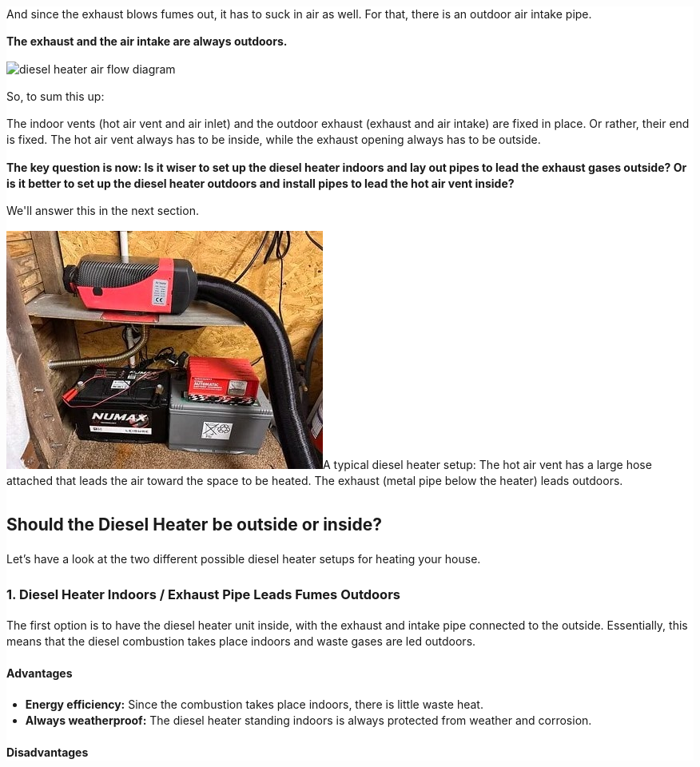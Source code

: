 And since the exhaust blows fumes out, it has to suck in air as well. For that, there is an outdoor air intake pipe.

**The exhaust and the air intake are always outdoors.**

![diesel heater air flow diagram](/wp-content/uploads/2023/12/diesel-heater-air-flow-diagram-1024x576.png)

So, to sum this up:

The indoor vents (hot air vent and air inlet) and the outdoor exhaust (exhaust and air intake) are fixed in place. Or rather, their end is fixed. The hot air vent always has to be inside, while the exhaust opening always has to be outside.

**The key question is now: Is it wiser to set up the diesel heater indoors and lay out pipes to lead the exhaust gases outside? Or is it better to set up the diesel heater outdoors and install pipes to lead the hot air vent inside?**

We'll answer this in the next section.

![diesel heater setup outdoors](/wp-content/uploads/2023/12/diesel-heater-setup-outdoors.jpg)A typical diesel heater setup: The hot air vent has a large hose attached that leads the air toward the space to be heated. The exhaust (metal pipe below the heater) leads outdoors.

## Should the Diesel Heater be outside or inside?

Let’s have a look at the two different possible diesel heater setups for heating your house.

### 1\. Diesel Heater Indoors / Exhaust Pipe Leads Fumes Outdoors

The first option is to have the diesel heater unit inside, with the exhaust and intake pipe connected to the outside. Essentially, this means that the diesel combustion takes place indoors and waste gases are led outdoors.

#### Advantages

- **Energy efficiency:** Since the combustion takes place indoors, there is little waste heat.
- **Always weatherproof:** The diesel heater standing indoors is always protected from weather and corrosion.

#### Disadvantages
